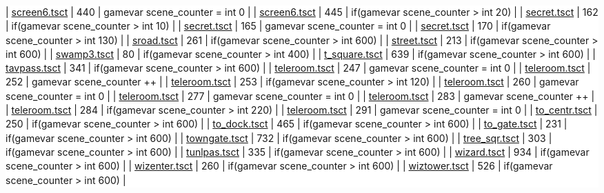 | [screen6.tsct](../../../out/screen6.tsct#L440) | 440 | gamevar scene_counter = int 0 |
| [screen6.tsct](../../../out/screen6.tsct#L445) | 445 | if(gamevar scene_counter > int 20) |
| [secret.tsct](../../../out/secret.tsct#L162) | 162 | if(gamevar scene_counter > int 10) |
| [secret.tsct](../../../out/secret.tsct#L165) | 165 | gamevar scene_counter = int 0 |
| [secret.tsct](../../../out/secret.tsct#L170) | 170 | if(gamevar scene_counter > int 130) |
| [sroad.tsct](../../../out/sroad.tsct#L261) | 261 | if(gamevar scene_counter > int 600) |
| [street.tsct](../../../out/street.tsct#L213) | 213 | if(gamevar scene_counter > int 600) |
| [swamp3.tsct](../../../out/swamp3.tsct#L80) | 80 | if(gamevar scene_counter > int 400) |
| [t_square.tsct](../../../out/t_square.tsct#L639) | 639 | if(gamevar scene_counter > int 600) |
| [tavpass.tsct](../../../out/tavpass.tsct#L341) | 341 | if(gamevar scene_counter > int 600) |
| [teleroom.tsct](../../../out/teleroom.tsct#L247) | 247 | gamevar scene_counter = int 0 |
| [teleroom.tsct](../../../out/teleroom.tsct#L252) | 252 | gamevar scene_counter ++  |
| [teleroom.tsct](../../../out/teleroom.tsct#L253) | 253 | if(gamevar scene_counter > int 120) |
| [teleroom.tsct](../../../out/teleroom.tsct#L260) | 260 | gamevar scene_counter = int 0 |
| [teleroom.tsct](../../../out/teleroom.tsct#L277) | 277 | gamevar scene_counter = int 0 |
| [teleroom.tsct](../../../out/teleroom.tsct#L283) | 283 | gamevar scene_counter ++  |
| [teleroom.tsct](../../../out/teleroom.tsct#L284) | 284 | if(gamevar scene_counter > int 220) |
| [teleroom.tsct](../../../out/teleroom.tsct#L291) | 291 | gamevar scene_counter = int 0 |
| [to_centr.tsct](../../../out/to_centr.tsct#L250) | 250 | if(gamevar scene_counter > int 600) |
| [to_dock.tsct](../../../out/to_dock.tsct#L465) | 465 | if(gamevar scene_counter > int 600) |
| [to_gate.tsct](../../../out/to_gate.tsct#L231) | 231 | if(gamevar scene_counter > int 600) |
| [towngate.tsct](../../../out/towngate.tsct#L732) | 732 | if(gamevar scene_counter > int 600) |
| [tree_sqr.tsct](../../../out/tree_sqr.tsct#L303) | 303 | if(gamevar scene_counter > int 600) |
| [tunlpas.tsct](../../../out/tunlpas.tsct#L335) | 335 | if(gamevar scene_counter > int 600) |
| [wizard.tsct](../../../out/wizard.tsct#L934) | 934 | if(gamevar scene_counter > int 600) |
| [wizenter.tsct](../../../out/wizenter.tsct#L260) | 260 | if(gamevar scene_counter > int 600) |
| [wiztower.tsct](../../../out/wiztower.tsct#L526) | 526 | if(gamevar scene_counter > int 600) |

